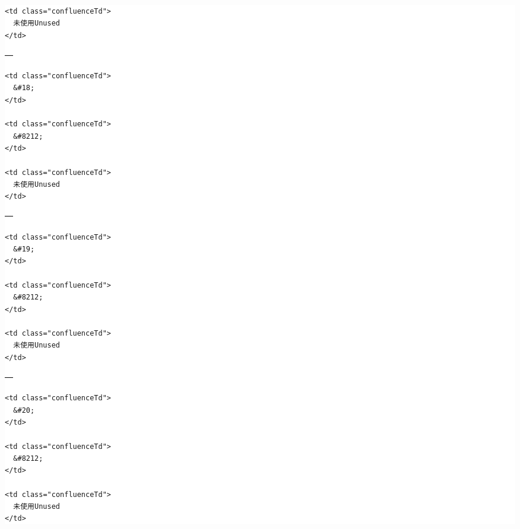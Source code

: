     <td class="confluenceTd">
      未使用Unused
    </td>
  </tr>
  
  <tr>
    <td class="confluenceTd">
      &#8212;
    </td>
    
    <td class="confluenceTd">
      &#18;
    </td>
    
    <td class="confluenceTd">
      &#8212;
    </td>
    
    <td class="confluenceTd">
      未使用Unused
    </td>
  </tr>
  
  <tr>
    <td class="confluenceTd">
      &#8212;
    </td>
    
    <td class="confluenceTd">
      &#19;
    </td>
    
    <td class="confluenceTd">
      &#8212;
    </td>
    
    <td class="confluenceTd">
      未使用Unused
    </td>
  </tr>
  
  <tr>
    <td class="confluenceTd">
      &#8212;
    </td>
    
    <td class="confluenceTd">
      &#20;
    </td>
    
    <td class="confluenceTd">
      &#8212;
    </td>
    
    <td class="confluenceTd">
      未使用Unused
    </td>
  </tr>
  